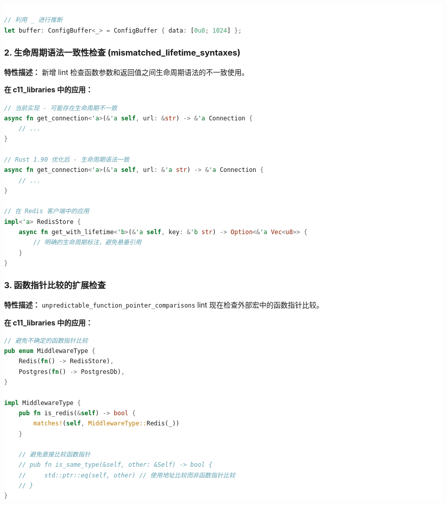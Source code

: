 ```rust

// 利用 _ 进行推断
let buffer: ConfigBuffer<_> = ConfigBuffer { data: [0u8; 1024] };
```

### 2. 生命周期语法一致性检查 (mismatched_lifetime_syntaxes)

**特性描述：** 新增 lint 检查函数参数和返回值之间生命周期语法的不一致使用。

**在 c11_libraries 中的应用：**

```rust
// 当前实现 - 可能存在生命周期不一致
async fn get_connection<'a>(&'a self, url: &str) -> &'a Connection {
    // ...
}

// Rust 1.90 优化后 - 生命周期语法一致
async fn get_connection<'a>(&'a self, url: &'a str) -> &'a Connection {
    // ...
}

// 在 Redis 客户端中的应用
impl<'a> RedisStore {
    async fn get_with_lifetime<'b>(&'a self, key: &'b str) -> Option<&'a Vec<u8>> {
        // 明确的生命周期标注，避免悬垂引用
    }
}
```

### 3. 函数指针比较的扩展检查

**特性描述：** `unpredictable_function_pointer_comparisons` lint 现在检查外部宏中的函数指针比较。

**在 c11_libraries 中的应用：**

```rust
// 避免不确定的函数指针比较
pub enum MiddlewareType {
    Redis(fn() -> RedisStore),
    Postgres(fn() -> PostgresDb),
}

impl MiddlewareType {
    pub fn is_redis(&self) -> bool {
        matches!(self, MiddlewareType::Redis(_))
    }
    
    // 避免直接比较函数指针
    // pub fn is_same_type(&self, other: &Self) -> bool {
    //     std::ptr::eq(self, other) // 使用地址比较而非函数指针比较
    // }
}
```
